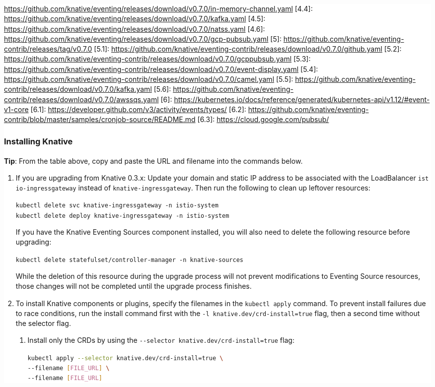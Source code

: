   https://github.com/knative/eventing/releases/download/v0.7.0/in-memory-channel.yaml
[4.4]: https://github.com/knative/eventing/releases/download/v0.7.0/kafka.yaml
[4.5]: https://github.com/knative/eventing/releases/download/v0.7.0/natss.yaml
[4.6]:
  https://github.com/knative/eventing/releases/download/v0.7.0/gcp-pubsub.yaml
[5]: https://github.com/knative/eventing-contrib/releases/tag/v0.7.0
[5.1]:
  https://github.com/knative/eventing-contrib/releases/download/v0.7.0/github.yaml
[5.2]:
  https://github.com/knative/eventing-contrib/releases/download/v0.7.0/gcppubsub.yaml
[5.3]:
  https://github.com/knative/eventing-contrib/releases/download/v0.7.0/event-display.yaml
[5.4]:
  https://github.com/knative/eventing-contrib/releases/download/v0.7.0/camel.yaml
[5.5]:
  https://github.com/knative/eventing-contrib/releases/download/v0.7.0/kafka.yaml
[5.6]:
  https://github.com/knative/eventing-contrib/releases/download/v0.7.0/awssqs.yaml
[6]:
  https://kubernetes.io/docs/reference/generated/kubernetes-api/v1.12/#event-v1-core
[6.1]: https://developer.github.com/v3/activity/events/types/
[6.2]:
  https://github.com/knative/eventing-contrib/blob/master/samples/cronjob-source/README.md
[6.3]: https://cloud.google.com/pubsub/

### Installing Knative

**Tip**: From the table above, copy and paste the URL and filename into the
commands below.

1. If you are upgrading from Knative 0.3.x: Update your domain and static IP
   address to be associated with the LoadBalancer `istio-ingressgateway` instead
   of `knative-ingressgateway`. Then run the following to clean up leftover
   resources:

   ```
   kubectl delete svc knative-ingressgateway -n istio-system
   kubectl delete deploy knative-ingressgateway -n istio-system
   ```

   If you have the Knative Eventing Sources component installed, you will also
   need to delete the following resource before upgrading:

   ```
   kubectl delete statefulset/controller-manager -n knative-sources
   ```

   While the deletion of this resource during the upgrade process will not
   prevent modifications to Eventing Source resources, those changes will not be
   completed until the upgrade process finishes.

1. To install Knative components or plugins, specify the filenames in the
   `kubectl apply` command. To prevent install failures due to race conditions,
   run the install command first with the `-l knative.dev/crd-install=true`
   flag, then a second time without the selector flag.

   1. Install only the CRDs by using the
      `--selector knative.dev/crd-install=true` flag:

      ```bash
      kubectl apply --selector knative.dev/crd-install=true \
      --filename [FILE_URL] \
      --filename [FILE_URL]
      ```


[1]: https://github.com/knative/serving/releases/tag/v0.7.0
[1.1]: https://github.com/knative/serving/releases/download/v0.7.0/serving.yaml
[2]: https://www.elastic.co/elk-stack
[2.1]: https://prometheus.io
[2.2]: https://grafana.com
[2.3]: https://zipkin.io/
[2.4]: https://jaegertracing.io/
[2.5]: https://github.com/jaegertracing/jaeger-operator#installing-the-operator
[4]: https://github.com/knative/eventing/releases/tag/v0.7.0
[4.1]: https://github.com/knative/eventing/releases/download/v0.7.0/release.yaml
